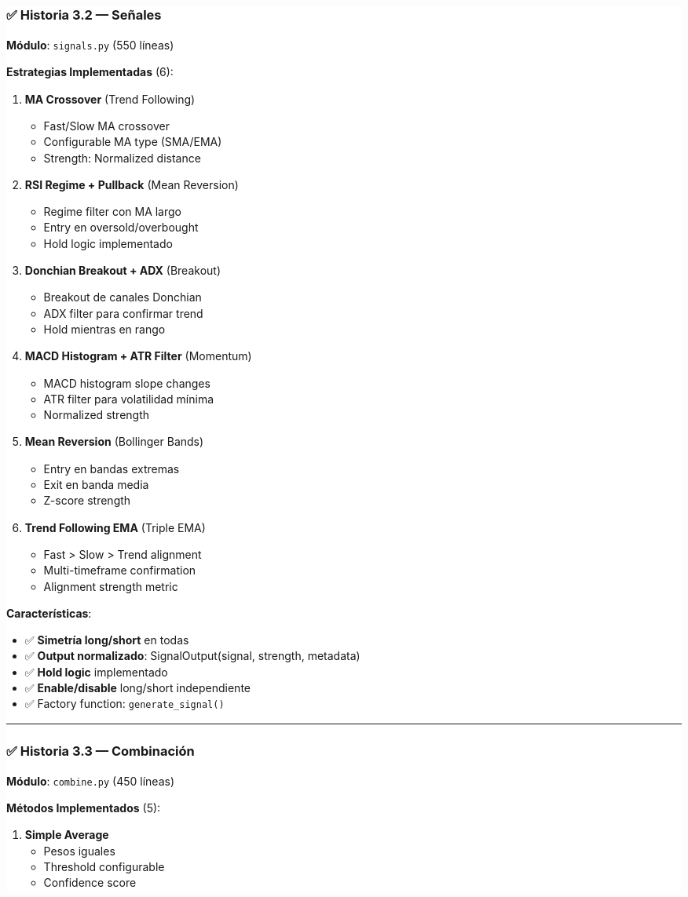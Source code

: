 ### ✅ Historia 3.2 — Señales

**Módulo**: `signals.py` (550 líneas)

**Estrategias Implementadas** (6):

1. **MA Crossover** (Trend Following)
   - Fast/Slow MA crossover
   - Configurable MA type (SMA/EMA)
   - Strength: Normalized distance

2. **RSI Regime + Pullback** (Mean Reversion)
   - Regime filter con MA largo
   - Entry en oversold/overbought
   - Hold logic implementado

3. **Donchian Breakout + ADX** (Breakout)
   - Breakout de canales Donchian
   - ADX filter para confirmar trend
   - Hold mientras en rango

4. **MACD Histogram + ATR Filter** (Momentum)
   - MACD histogram slope changes
   - ATR filter para volatilidad mínima
   - Normalized strength

5. **Mean Reversion** (Bollinger Bands)
   - Entry en bandas extremas
   - Exit en banda media
   - Z-score strength

6. **Trend Following EMA** (Triple EMA)
   - Fast > Slow > Trend alignment
   - Multi-timeframe confirmation
   - Alignment strength metric

**Características**:
- ✅ **Simetría long/short** en todas
- ✅ **Output normalizado**: SignalOutput(signal, strength, metadata)
- ✅ **Hold logic** implementado
- ✅ **Enable/disable** long/short independiente
- ✅ Factory function: `generate_signal()`

---

### ✅ Historia 3.3 — Combinación

**Módulo**: `combine.py` (450 líneas)

**Métodos Implementados** (5):

1. **Simple Average**
   - Pesos iguales
   - Threshold configurable
   - Confidence score
